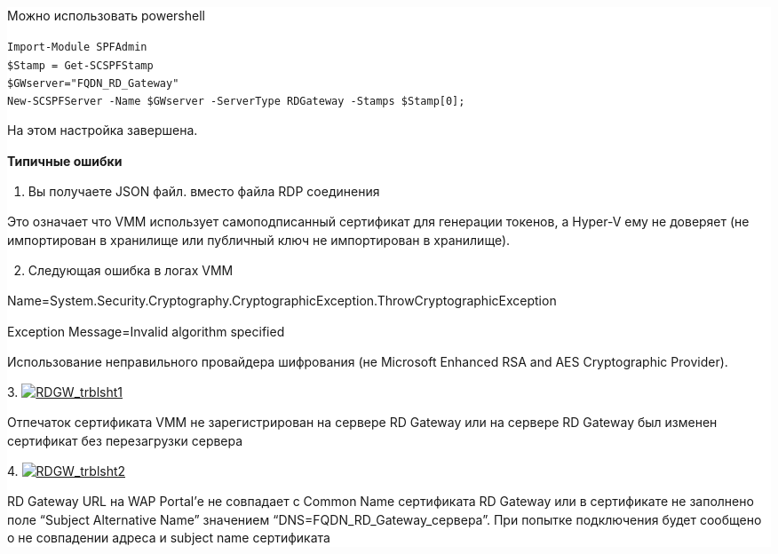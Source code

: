 Можно использовать powershell

```
Import-Module SPFAdmin
$Stamp = Get-SCSPFStamp
$GWserver="FQDN_RD_Gateway"
New-SCSPFServer -Name $GWserver -ServerType RDGateway -Stamps $Stamp[0];
```

На этом настройка завершена.

**Типичные ошибки**
  
1. Вы получаете JSON файл. вместо файла RDP соединения
  
Это означает что VMM использует самоподписанный сертификат для генерации токенов, а Hyper-V ему не доверяет (не импортирован в хранилище или публичный ключ не импортирован в хранилище).

2. Следующая ошибка в логах VMM
  
Name=System.Security.Cryptography.CryptographicException.ThrowCryptographicException
  
Exception Message=Invalid algorithm specified
  
Использование неправильного провайдера шифрования (не Microsoft Enhanced RSA and AES Cryptographic Provider).

3. <a href="http://4c74356b41.com/wp-content/uploads/2016/02/RDGW_trblsht1.png" rel="attachment wp-att-4820"><img src="http://4c74356b41.com/wp-content/uploads/2016/02/RDGW_trblsht1-300x73.png" alt="RDGW_trblsht1" width="300" height="73" /></a>
  
Отпечаток сертификата VMM не зарегистрирован на сервере RD Gateway или на сервере RD Gateway был изменен сертификат без перезагрузки сервера

4. <a href="http://4c74356b41.com/wp-content/uploads/2016/02/RDGW_trblsht2.png" rel="attachment wp-att-4823"><img src="http://4c74356b41.com/wp-content/uploads/2016/02/RDGW_trblsht2-300x61.png" alt="RDGW_trblsht2" width="300" height="61" /></a>
  
RD Gateway URL на WAP Portal&#8217;е не совпадает с Common Name сертификата RD Gateway или в сертификате не заполнено поле &#8220;Subject Alternative Name&#8221; значением &#8220;DNS=FQDN\_RD\_Gateway_сервера&#8221;. При попытке подключения будет сообщено о не совпадении адреса и subject name сертификата